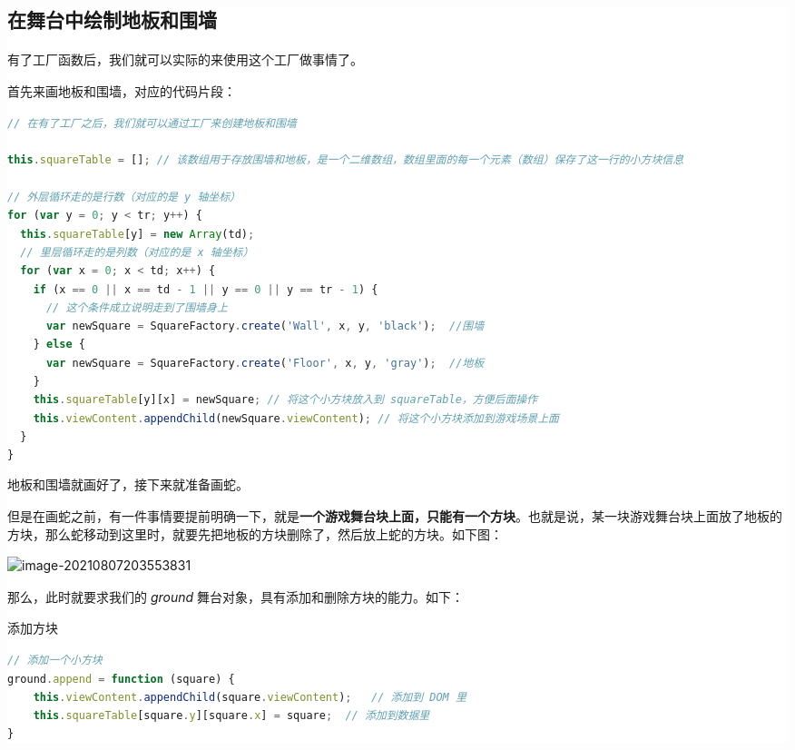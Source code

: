 

## 在舞台中绘制地板和围墙



有了工厂函数后，我们就可以实际的来使用这个工厂做事情了。

首先来画地板和围墙，对应的代码片段：



```js
// 在有了工厂之后，我们就可以通过工厂来创建地板和围墙

this.squareTable = []; // 该数组用于存放围墙和地板，是一个二维数组，数组里面的每一个元素（数组）保存了这一行的小方块信息

// 外层循环走的是行数（对应的是 y 轴坐标）
for (var y = 0; y < tr; y++) {
  this.squareTable[y] = new Array(td);
  // 里层循环走的是列数（对应的是 x 轴坐标）
  for (var x = 0; x < td; x++) {
    if (x == 0 || x == td - 1 || y == 0 || y == tr - 1) {
      // 这个条件成立说明走到了围墙身上
      var newSquare = SquareFactory.create('Wall', x, y, 'black');	//围墙
    } else {
      var newSquare = SquareFactory.create('Floor', x, y, 'gray');	//地板
    }
    this.squareTable[y][x] = newSquare; // 将这个小方块放入到 squareTable，方便后面操作
    this.viewContent.appendChild(newSquare.viewContent); // 将这个小方块添加到游戏场景上面
  }
}
```



地板和围墙就画好了，接下来就准备画蛇。



但是在画蛇之前，有一件事情要提前明确一下，就是**一个游戏舞台块上面，只能有一个方块**。也就是说，某一块游戏舞台块上面放了地板的方块，那么蛇移动到这里时，就要先把地板的方块删除了，然后放上蛇的方块。如下图：

![image-20210807203553831](https://xiejie-typora.oss-cn-chengdu.aliyuncs.com/2021-08-07-123554.png)

那么，此时就要求我们的 *ground* 舞台对象，具有添加和删除方块的能力。如下：



添加方块

```js
// 添加一个小方块
ground.append = function (square) {	
    this.viewContent.appendChild(square.viewContent);	// 添加到 DOM 里
    this.squareTable[square.y][square.x] = square;	// 添加到数据里
}
```


